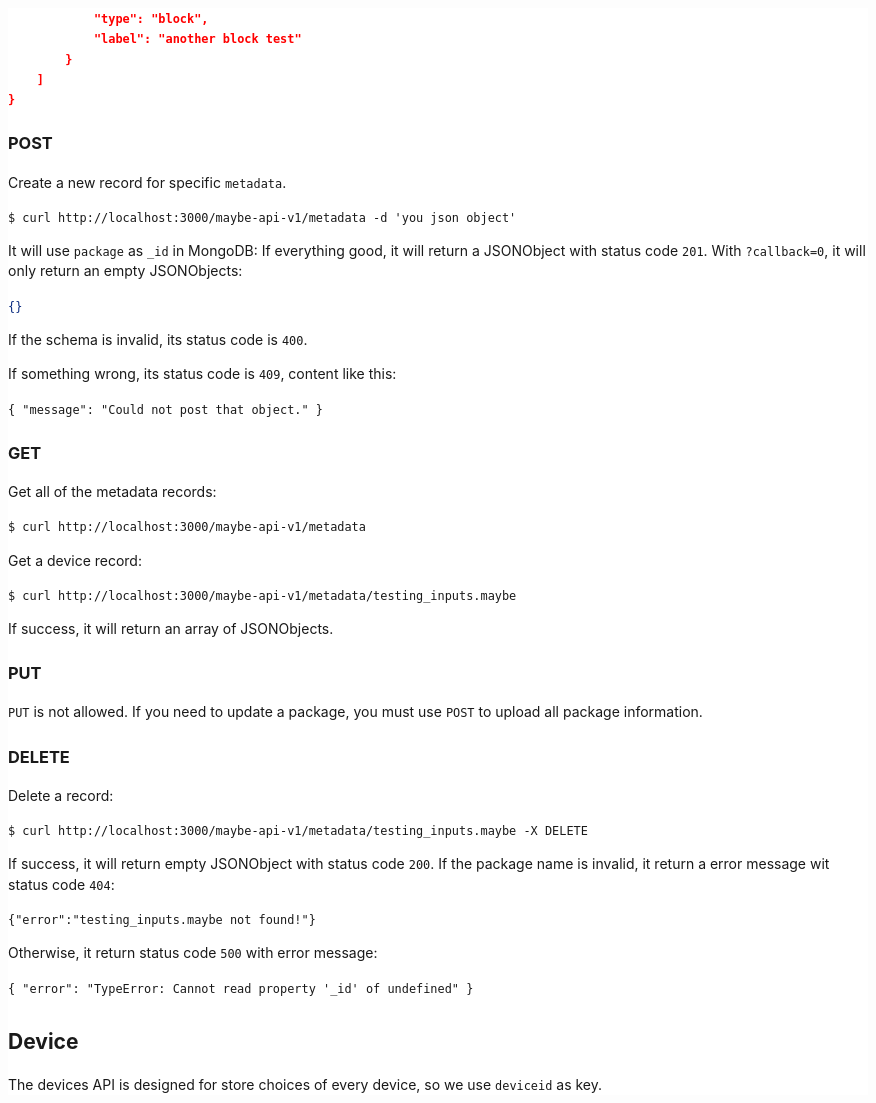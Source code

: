 ```json
            "type": "block",
            "label": "another block test"
        }
    ]
}
```

### POST
Create a new record for specific `metadata`.

    $ curl http://localhost:3000/maybe-api-v1/metadata -d 'you json object'

It will use `package` as ```_id``` in MongoDB:
If everything good, it will return a JSONObject with status code ```201```.
With ```?callback=0```, it will only return an empty JSONObjects:
```json
{}
```

If the schema is invalid, its status code is `400`.

If something wrong, its status code is `409`, content like this:

    { "message": "Could not post that object." }

### GET
Get all of the metadata records:

    $ curl http://localhost:3000/maybe-api-v1/metadata

Get a device record:

    $ curl http://localhost:3000/maybe-api-v1/metadata/testing_inputs.maybe

If success, it will return an array of JSONObjects.

### PUT

`PUT` is not allowed. If you need to update a package, you must use `POST` to upload all package information.

### DELETE
Delete a record:

    $ curl http://localhost:3000/maybe-api-v1/metadata/testing_inputs.maybe -X DELETE

If success, it will return empty JSONObject with status code `200`. If the package name is invalid, it return a error message wit status code `404`:

    {"error":"testing_inputs.maybe not found!"}

Otherwise, it return status code `500` with error message:

    { "error": "TypeError: Cannot read property '_id' of undefined" }

## Device
The devices API is designed for store choices of every device, so we use `deviceid` as key.
